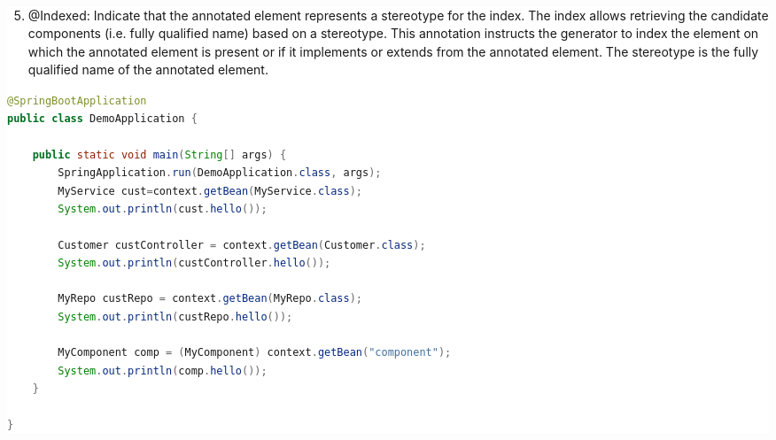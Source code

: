 5. @Indexed: Indicate that the annotated element represents a stereotype for the index. The index allows retrieving the candidate components (i.e. fully qualified name) based on a stereotype. This annotation instructs the generator to index the element on which the annotated element is present or if it implements or extends from the annotated element. The stereotype is the fully qualified name of the annotated element. 


```java
@SpringBootApplication
public class DemoApplication {

	public static void main(String[] args) {
		SpringApplication.run(DemoApplication.class, args);
		MyService cust=context.getBean(MyService.class);
		System.out.println(cust.hello());

		Customer custController = context.getBean(Customer.class);
		System.out.println(custController.hello());

		MyRepo custRepo = context.getBean(MyRepo.class);
		System.out.println(custRepo.hello());

		MyComponent comp = (MyComponent) context.getBean("component");
		System.out.println(comp.hello());
	}

}
```
